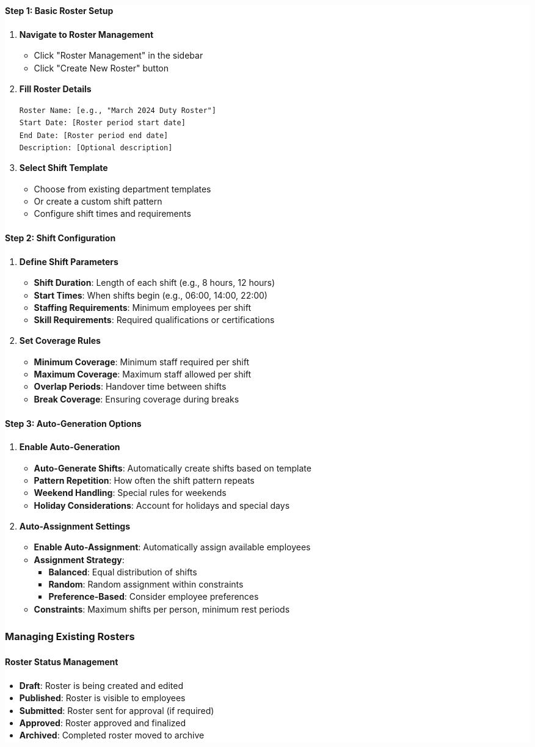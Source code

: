#### Step 1: Basic Roster Setup
1. **Navigate to Roster Management**
   - Click "Roster Management" in the sidebar
   - Click "Create New Roster" button

2. **Fill Roster Details**
   ```
   Roster Name: [e.g., "March 2024 Duty Roster"]
   Start Date: [Roster period start date]
   End Date: [Roster period end date]
   Description: [Optional description]
   ```

3. **Select Shift Template**
   - Choose from existing department templates
   - Or create a custom shift pattern
   - Configure shift times and requirements

#### Step 2: Shift Configuration
1. **Define Shift Parameters**
   - **Shift Duration**: Length of each shift (e.g., 8 hours, 12 hours)
   - **Start Times**: When shifts begin (e.g., 06:00, 14:00, 22:00)
   - **Staffing Requirements**: Minimum employees per shift
   - **Skill Requirements**: Required qualifications or certifications

2. **Set Coverage Rules**
   - **Minimum Coverage**: Minimum staff required per shift
   - **Maximum Coverage**: Maximum staff allowed per shift
   - **Overlap Periods**: Handover time between shifts
   - **Break Coverage**: Ensuring coverage during breaks

#### Step 3: Auto-Generation Options
1. **Enable Auto-Generation**
   - **Auto-Generate Shifts**: Automatically create shifts based on template
   - **Pattern Repetition**: How often the shift pattern repeats
   - **Weekend Handling**: Special rules for weekends
   - **Holiday Considerations**: Account for holidays and special days

2. **Auto-Assignment Settings**
   - **Enable Auto-Assignment**: Automatically assign available employees
   - **Assignment Strategy**: 
     - **Balanced**: Equal distribution of shifts
     - **Random**: Random assignment within constraints
     - **Preference-Based**: Consider employee preferences
   - **Constraints**: Maximum shifts per person, minimum rest periods

### Managing Existing Rosters

#### Roster Status Management
- **Draft**: Roster is being created and edited
- **Published**: Roster is visible to employees
- **Submitted**: Roster sent for approval (if required)
- **Approved**: Roster approved and finalized
- **Archived**: Completed roster moved to archive

